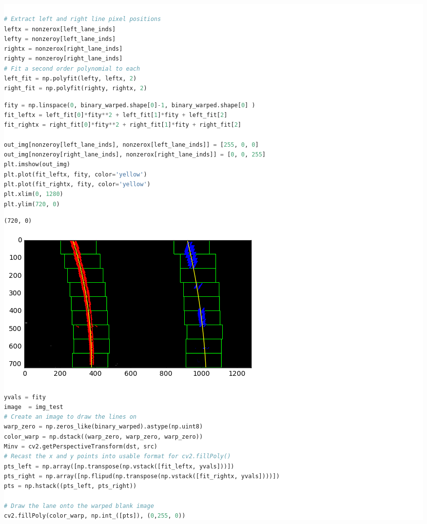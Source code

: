 ```python

# Extract left and right line pixel positions
leftx = nonzerox[left_lane_inds]
lefty = nonzeroy[left_lane_inds] 
rightx = nonzerox[right_lane_inds]
righty = nonzeroy[right_lane_inds] 
# Fit a second order polynomial to each
left_fit = np.polyfit(lefty, leftx, 2)
right_fit = np.polyfit(righty, rightx, 2)

```


```python
fity = np.linspace(0, binary_warped.shape[0]-1, binary_warped.shape[0] )
fit_leftx = left_fit[0]*fity**2 + left_fit[1]*fity + left_fit[2]
fit_rightx = right_fit[0]*fity**2 + right_fit[1]*fity + right_fit[2]

out_img[nonzeroy[left_lane_inds], nonzerox[left_lane_inds]] = [255, 0, 0]
out_img[nonzeroy[right_lane_inds], nonzerox[right_lane_inds]] = [0, 0, 255]
plt.imshow(out_img)
plt.plot(fit_leftx, fity, color='yellow')
plt.plot(fit_rightx, fity, color='yellow')
plt.xlim(0, 1280)
plt.ylim(720, 0)
```




    (720, 0)




![png](output_38_1.png)



```python
yvals = fity
image  = img_test
# Create an image to draw the lines on
warp_zero = np.zeros_like(binary_warped).astype(np.uint8)
color_warp = np.dstack((warp_zero, warp_zero, warp_zero))
Minv = cv2.getPerspectiveTransform(dst, src)
# Recast the x and y points into usable format for cv2.fillPoly()
pts_left = np.array([np.transpose(np.vstack([fit_leftx, yvals]))])
pts_right = np.array([np.flipud(np.transpose(np.vstack([fit_rightx, yvals])))])
pts = np.hstack((pts_left, pts_right))

# Draw the lane onto the warped blank image
cv2.fillPoly(color_warp, np.int_([pts]), (0,255, 0))
```